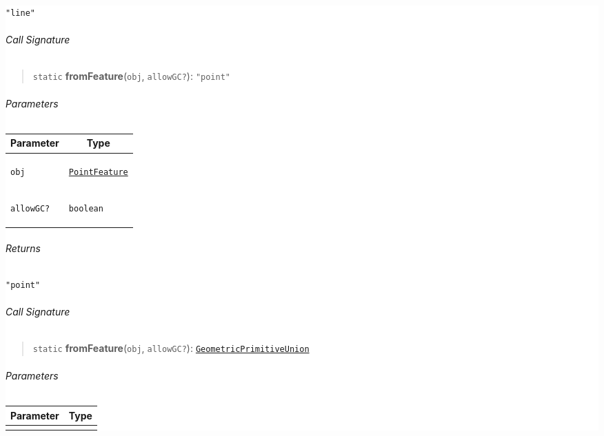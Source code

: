 `"line"`

###### Call Signature

> `static` **fromFeature**(`obj`, `allowGC?`): `"point"`

###### Parameters

<table>
<thead>
<tr>
<th>Parameter</th>
<th>Type</th>
</tr>
</thead>
<tbody>
<tr>
<td>

`obj`

</td>
<td>

[`PointFeature`](geojson.md#pointfeature)

</td>
</tr>
<tr>
<td>

`allowGC?`

</td>
<td>

`boolean`

</td>
</tr>
</tbody>
</table>

###### Returns

`"point"`

###### Call Signature

> `static` **fromFeature**(`obj`, `allowGC?`): [`GeometricPrimitiveUnion`](#geometricprimitiveunion)

###### Parameters

<table>
<thead>
<tr>
<th>Parameter</th>
<th>Type</th>
</tr>
</thead>
<tbody>
<tr>
<td>
